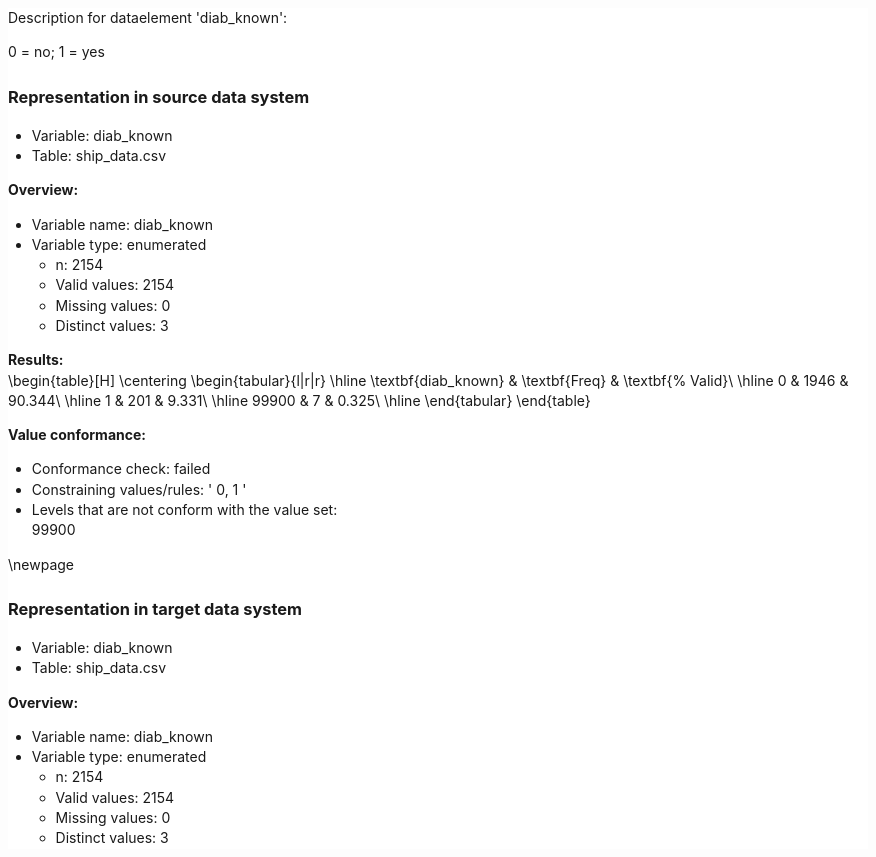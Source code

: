 Description for dataelement 'diab_known': 

0 = no; 1 = yes  

### Representation in **source** data system  

- Variable: diab_known
- Table: ship_data.csv  
  

 **Overview:**  

- Variable name: diab_known
- Variable type: enumerated  
    + n: 2154
    + Valid values: 2154
    + Missing values: 0
    + Distinct values: 3  
  

 **Results:**  
\begin{table}[H]
\centering
\begin{tabular}{l|r|r}
\hline
\textbf{diab\_known} & \textbf{Freq} & \textbf{\% Valid}\\
\hline
0 & 1946 & 90.344\\
\hline
1 & 201 & 9.331\\
\hline
99900 & 7 & 0.325\\
\hline
\end{tabular}
\end{table}

 **Value conformance:**  

- Conformance check: failed
- Constraining values/rules: ' 0, 1 '
-  Levels that are not conform with the value set:  
99900  
  
\newpage
### Representation in **target** data system  

- Variable: diab_known
- Table: ship_data.csv  
  

 **Overview:**  

- Variable name: diab_known
- Variable type: enumerated  
    + n: 2154
    + Valid values: 2154
    + Missing values: 0
    + Distinct values: 3  
  